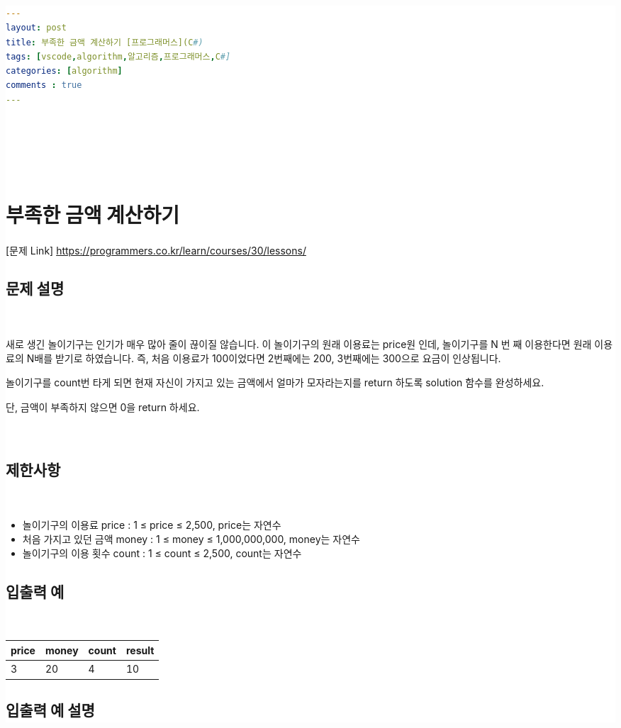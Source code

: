```yaml
---
layout: post
title: 부족한 금액 계산하기 [프로그래머스](C#)
tags: [vscode,algorithm,알고리즘,프로그래머스,C#]
categories: [algorithm]
comments : true
---
```

<br>
<br>
<br>
<br>

# 부족한 금액 계산하기


[문제 Link] https://programmers.co.kr/learn/courses/30/lessons/

## 문제 설명

<br>

새로 생긴 놀이기구는 인기가 매우 많아 줄이 끊이질 않습니다. 이 놀이기구의 원래 이용료는 price원 인데, 놀이기구를 N 번 째 이용한다면 원래 이용료의 N배를 받기로 하였습니다. 즉, 처음 이용료가 100이었다면 2번째에는 200, 3번째에는 300으로 요금이 인상됩니다.

놀이기구를 count번 타게 되면 현재 자신이 가지고 있는 금액에서 얼마가 모자라는지를 
return 하도록 solution 함수를 완성하세요.

단, 금액이 부족하지 않으면 0을 return 하세요.

<br>

## 제한사항

<br>

* 놀이기구의 이용료 price : 1 ≤ price ≤ 2,500, price는 자연수
* 처음 가지고 있던 금액 money : 1 ≤ money ≤ 1,000,000,000, money는 자연수
* 놀이기구의 이용 횟수 count : 1 ≤ count ≤ 2,500, count는 자연수


## 입출력 예

<br>

price	|money|	count|	result
|-|-|-|-|
3	|20	|4|	10




## 입출력 예 설명
